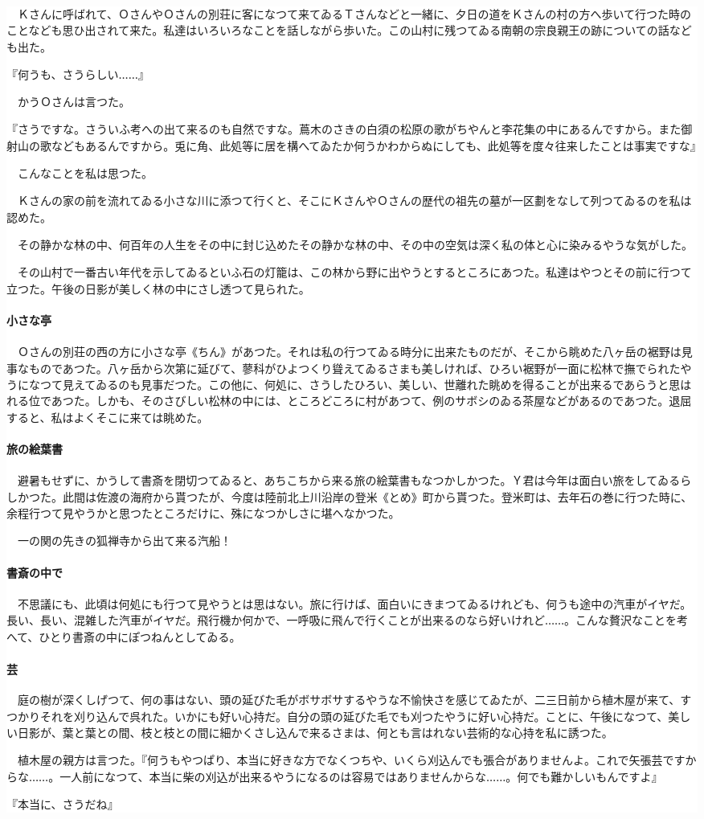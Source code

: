 


　Ｋさんに呼ばれて、ＯさんやＯさんの別荘に客になつて来てゐるＴさんなどと一緒に、夕日の道をＫさんの村の方へ歩いて行つた時のことなども思ひ出されて来た。私達はいろいろなことを話しながら歩いた。この山村に残つてゐる南朝の宗良親王の跡についての話なども出た。

『何うも、さうらしい……』

　かうＯさんは言つた。

『さうですな。さういふ考への出て来るのも自然ですな。蔦木のさきの白須の松原の歌がちやんと李花集の中にあるんですから。また御射山の歌などもあるんですから。兎に角、此処等に居を構へてゐたか何うかわからぬにしても、此処等を度々往来したことは事実ですな』

　こんなことを私は思つた。

　Ｋさんの家の前を流れてゐる小さな川に添つて行くと、そこにＫさんやＯさんの歴代の祖先の墓が一区劃をなして列つてゐるのを私は認めた。

　その静かな林の中、何百年の人生をその中に封じ込めたその静かな林の中、その中の空気は深く私の体と心に染みるやうな気がした。

　その山村で一番古い年代を示してゐるといふ石の灯籠は、この林から野に出やうとするところにあつた。私達はやつとその前に行つて立つた。午後の日影が美しく林の中にさし透つて見られた。



#### 小さな亭




　Ｏさんの別荘の西の方に小さな亭《ちん》があつた。それは私の行つてゐる時分に出来たものだが、そこから眺めた八ヶ岳の裾野は見事なものであつた。八ヶ岳から次第に延びて、蓼科がひよつくり聳えてゐるさまも美しければ、ひろい裾野が一面に松林で撫でられたやうになつて見えてゐるのも見事だつた。この他に、何処に、さうしたひろい、美しい、世離れた眺めを得ることが出来るであらうと思はれる位であつた。しかも、そのさびしい松林の中には、ところどころに村があつて、例のサボシのゐる茶屋などがあるのであつた。退屈すると、私はよくそこに来ては眺めた。



#### 旅の絵葉書




　避暑もせずに、かうして書斎を閉切つてゐると、あちこちから来る旅の絵葉書もなつかしかつた。Ｙ君は今年は面白い旅をしてゐるらしかつた。此間は佐渡の海府から貰つたが、今度は陸前北上川沿岸の登米《とめ》町から貰つた。登米町は、去年石の巻に行つた時に、余程行つて見やうかと思つたところだけに、殊になつかしさに堪へなかつた。

　一の関の先きの狐禅寺から出て来る汽船！



#### 書斎の中で




　不思議にも、此頃は何処にも行つて見やうとは思はない。旅に行けば、面白いにきまつてゐるけれども、何うも途中の汽車がイヤだ。長い、長い、混雑した汽車がイヤだ。飛行機か何かで、一呼吸に飛んで行くことが出来るのなら好いけれど……。こんな贅沢なことを考へて、ひとり書斎の中にぽつねんとしてゐる。



#### 芸




　庭の樹が深くしげつて、何の事はない、頭の延びた毛がボサボサするやうな不愉快さを感じてゐたが、二三日前から植木屋が来て、すつかりそれを刈り込んで呉れた。いかにも好い心持だ。自分の頭の延びた毛でも刈つたやうに好い心持だ。ことに、午後になつて、美しい日影が、葉と葉との間、枝と枝との間に細かくさし込んで来るさまは、何とも言はれない芸術的な心持を私に誘つた。

　植木屋の親方は言つた。『何うもやつぱり、本当に好きな方でなくつちや、いくら刈込んでも張合がありませんよ。これで矢張芸ですからな……。一人前になつて、本当に柴の刈込が出来るやうになるのは容易ではありませんからな……。何でも難かしいもんですよ』

『本当に、さうだね』
